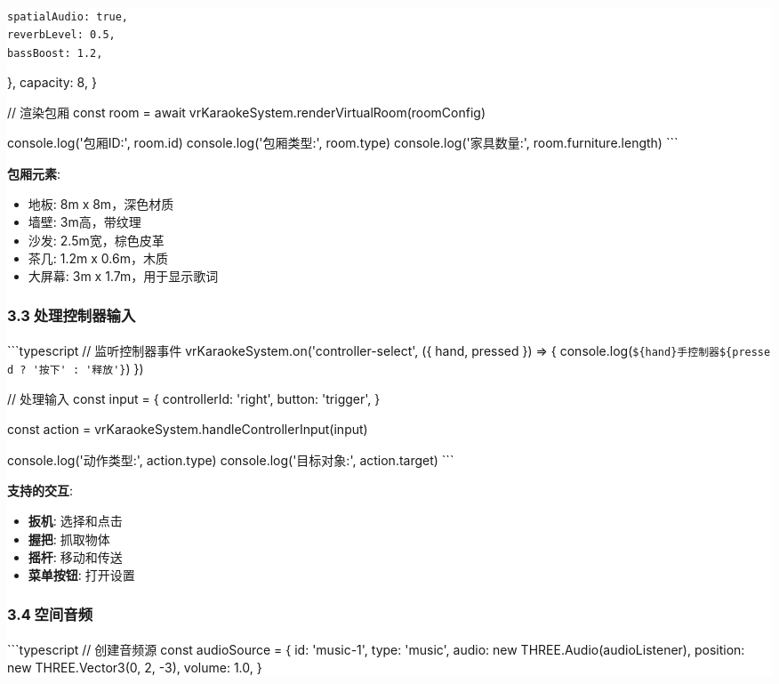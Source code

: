     spatialAudio: true,
    reverbLevel: 0.5,
    bassBoost: 1.2,
  },
  capacity: 8,
}

// 渲染包厢
const room = await vrKaraokeSystem.renderVirtualRoom(roomConfig)

console.log('包厢ID:', room.id)
console.log('包厢类型:', room.type)
console.log('家具数量:', room.furniture.length)
\`\`\`

**包厢元素**:
- 地板: 8m x 8m，深色材质
- 墙壁: 3m高，带纹理
- 沙发: 2.5m宽，棕色皮革
- 茶几: 1.2m x 0.6m，木质
- 大屏幕: 3m x 1.7m，用于显示歌词

### 3.3 处理控制器输入

\`\`\`typescript
// 监听控制器事件
vrKaraokeSystem.on('controller-select', ({ hand, pressed }) => {
  console.log(`${hand}手控制器${pressed ? '按下' : '释放'}`)
})

// 处理输入
const input = {
  controllerId: 'right',
  button: 'trigger',
}

const action = vrKaraokeSystem.handleControllerInput(input)

console.log('动作类型:', action.type)
console.log('目标对象:', action.target)
\`\`\`

**支持的交互**:
- **扳机**: 选择和点击
- **握把**: 抓取物体
- **摇杆**: 移动和传送
- **菜单按钮**: 打开设置

### 3.4 空间音频

\`\`\`typescript
// 创建音频源
const audioSource = {
  id: 'music-1',
  type: 'music',
  audio: new THREE.Audio(audioListener),
  position: new THREE.Vector3(0, 2, -3),
  volume: 1.0,
}
